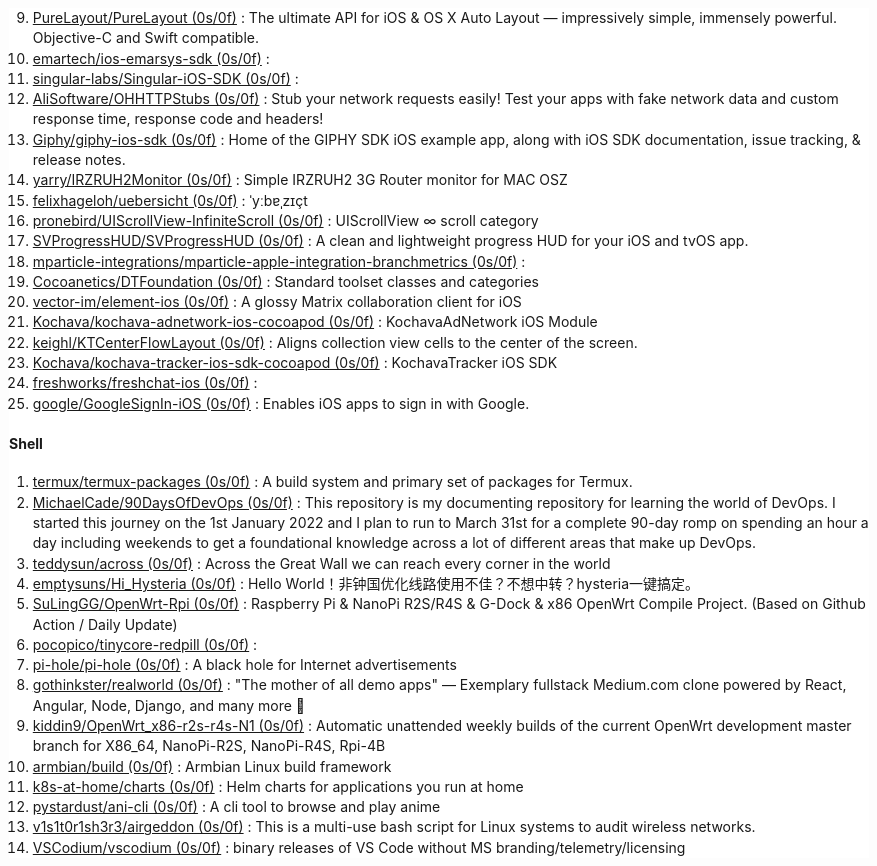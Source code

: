 9. [PureLayout/PureLayout (0s/0f)](https://github.com/PureLayout/PureLayout) : The ultimate API for iOS & OS X Auto Layout — impressively simple, immensely powerful. Objective-C and Swift compatible.
10. [emartech/ios-emarsys-sdk (0s/0f)](https://github.com/emartech/ios-emarsys-sdk) : 
11. [singular-labs/Singular-iOS-SDK (0s/0f)](https://github.com/singular-labs/Singular-iOS-SDK) : 
12. [AliSoftware/OHHTTPStubs (0s/0f)](https://github.com/AliSoftware/OHHTTPStubs) : Stub your network requests easily! Test your apps with fake network data and custom response time, response code and headers!
13. [Giphy/giphy-ios-sdk (0s/0f)](https://github.com/Giphy/giphy-ios-sdk) : Home of the GIPHY SDK iOS example app, along with iOS SDK documentation, issue tracking, & release notes.
14. [yarry/IRZRUH2Monitor (0s/0f)](https://github.com/yarry/IRZRUH2Monitor) : Simple IRZRUH2 3G Router monitor for MAC OSZ
15. [felixhageloh/uebersicht (0s/0f)](https://github.com/felixhageloh/uebersicht) : ˈyːbɐˌzɪçt
16. [pronebird/UIScrollView-InfiniteScroll (0s/0f)](https://github.com/pronebird/UIScrollView-InfiniteScroll) : UIScrollView ∞ scroll category
17. [SVProgressHUD/SVProgressHUD (0s/0f)](https://github.com/SVProgressHUD/SVProgressHUD) : A clean and lightweight progress HUD for your iOS and tvOS app.
18. [mparticle-integrations/mparticle-apple-integration-branchmetrics (0s/0f)](https://github.com/mparticle-integrations/mparticle-apple-integration-branchmetrics) : 
19. [Cocoanetics/DTFoundation (0s/0f)](https://github.com/Cocoanetics/DTFoundation) : Standard toolset classes and categories
20. [vector-im/element-ios (0s/0f)](https://github.com/vector-im/element-ios) : A glossy Matrix collaboration client for iOS
21. [Kochava/kochava-adnetwork-ios-cocoapod (0s/0f)](https://github.com/Kochava/kochava-adnetwork-ios-cocoapod) : KochavaAdNetwork iOS Module
22. [keighl/KTCenterFlowLayout (0s/0f)](https://github.com/keighl/KTCenterFlowLayout) : Aligns collection view cells to the center of the screen.
23. [Kochava/kochava-tracker-ios-sdk-cocoapod (0s/0f)](https://github.com/Kochava/kochava-tracker-ios-sdk-cocoapod) : KochavaTracker iOS SDK
24. [freshworks/freshchat-ios (0s/0f)](https://github.com/freshworks/freshchat-ios) : 
25. [google/GoogleSignIn-iOS (0s/0f)](https://github.com/google/GoogleSignIn-iOS) : Enables iOS apps to sign in with Google.

#### Shell
1. [termux/termux-packages (0s/0f)](https://github.com/termux/termux-packages) : A build system and primary set of packages for Termux.
2. [MichaelCade/90DaysOfDevOps (0s/0f)](https://github.com/MichaelCade/90DaysOfDevOps) : This repository is my documenting repository for learning the world of DevOps. I started this journey on the 1st January 2022 and I plan to run to March 31st for a complete 90-day romp on spending an hour a day including weekends to get a foundational knowledge across a lot of different areas that make up DevOps.
3. [teddysun/across (0s/0f)](https://github.com/teddysun/across) : Across the Great Wall we can reach every corner in the world
4. [emptysuns/Hi_Hysteria (0s/0f)](https://github.com/emptysuns/Hi_Hysteria) : Hello World！非钟国优化线路使用不佳？不想中转？hysteria一键搞定。
5. [SuLingGG/OpenWrt-Rpi (0s/0f)](https://github.com/SuLingGG/OpenWrt-Rpi) : Raspberry Pi & NanoPi R2S/R4S & G-Dock & x86 OpenWrt Compile Project. (Based on Github Action / Daily Update)
6. [pocopico/tinycore-redpill (0s/0f)](https://github.com/pocopico/tinycore-redpill) : 
7. [pi-hole/pi-hole (0s/0f)](https://github.com/pi-hole/pi-hole) : A black hole for Internet advertisements
8. [gothinkster/realworld (0s/0f)](https://github.com/gothinkster/realworld) : "The mother of all demo apps" — Exemplary fullstack Medium.com clone powered by React, Angular, Node, Django, and many more 🏅
9. [kiddin9/OpenWrt_x86-r2s-r4s-N1 (0s/0f)](https://github.com/kiddin9/OpenWrt_x86-r2s-r4s-N1) : Automatic unattended weekly builds of the current OpenWrt development master branch for X86_64, NanoPi-R2S, NanoPi-R4S, Rpi-4B
10. [armbian/build (0s/0f)](https://github.com/armbian/build) : Armbian Linux build framework
11. [k8s-at-home/charts (0s/0f)](https://github.com/k8s-at-home/charts) : Helm charts for applications you run at home
12. [pystardust/ani-cli (0s/0f)](https://github.com/pystardust/ani-cli) : A cli tool to browse and play anime
13. [v1s1t0r1sh3r3/airgeddon (0s/0f)](https://github.com/v1s1t0r1sh3r3/airgeddon) : This is a multi-use bash script for Linux systems to audit wireless networks.
14. [VSCodium/vscodium (0s/0f)](https://github.com/VSCodium/vscodium) : binary releases of VS Code without MS branding/telemetry/licensing
